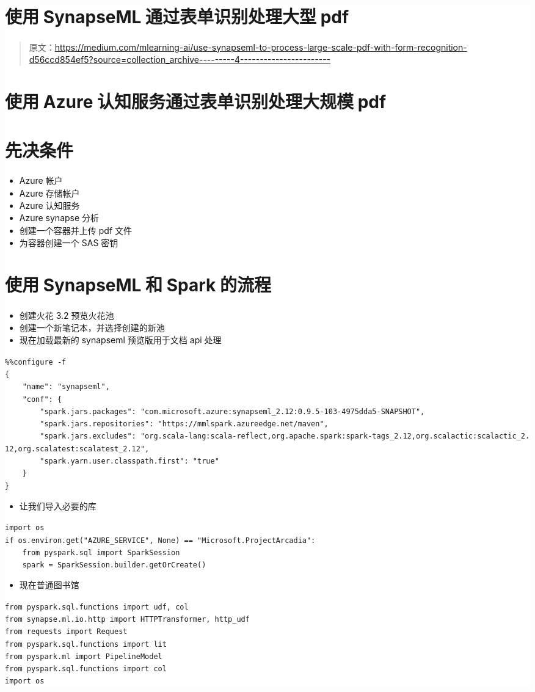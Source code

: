 # 使用 SynapseML 通过表单识别处理大型 pdf

> 原文：<https://medium.com/mlearning-ai/use-synapseml-to-process-large-scale-pdf-with-form-recognition-d56ccd854ef5?source=collection_archive---------4----------------------->

# 使用 Azure 认知服务通过表单识别处理大规模 pdf

# 先决条件

*   Azure 帐户
*   Azure 存储帐户
*   Azure 认知服务
*   Azure synapse 分析
*   创建一个容器并上传 pdf 文件
*   为容器创建一个 SAS 密钥

# 使用 SynapseML 和 Spark 的流程

*   创建火花 3.2 预览火花池
*   创建一个新笔记本，并选择创建的新池
*   现在加载最新的 synapseml 预览版用于文档 api 处理

```
%%configure -f
{
    "name": "synapseml",
    "conf": {
        "spark.jars.packages": "com.microsoft.azure:synapseml_2.12:0.9.5-103-4975dda5-SNAPSHOT",
        "spark.jars.repositories": "https://mmlspark.azureedge.net/maven",
        "spark.jars.excludes": "org.scala-lang:scala-reflect,org.apache.spark:spark-tags_2.12,org.scalactic:scalactic_2.12,org.scalatest:scalatest_2.12",
        "spark.yarn.user.classpath.first": "true"
    }
}
```

*   让我们导入必要的库

```
import os
if os.environ.get("AZURE_SERVICE", None) == "Microsoft.ProjectArcadia":
    from pyspark.sql import SparkSession
    spark = SparkSession.builder.getOrCreate()
```

*   现在普通图书馆

```
from pyspark.sql.functions import udf, col
from synapse.ml.io.http import HTTPTransformer, http_udf
from requests import Request
from pyspark.sql.functions import lit
from pyspark.ml import PipelineModel
from pyspark.sql.functions import col
import os
```

